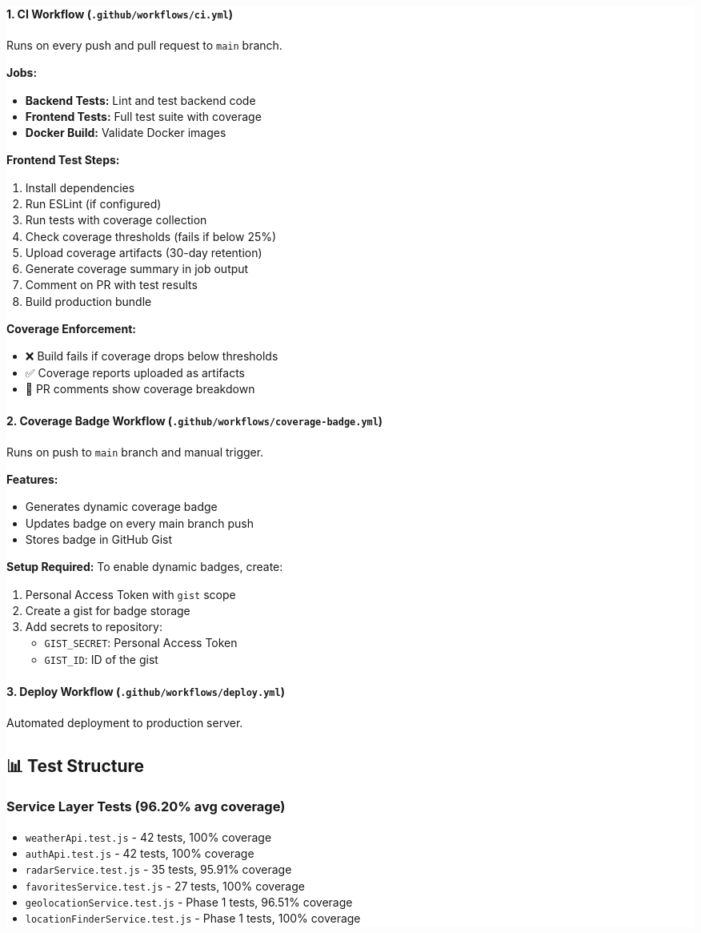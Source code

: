 #### 1. **CI Workflow** (`.github/workflows/ci.yml`)
Runs on every push and pull request to `main` branch.

**Jobs:**
- **Backend Tests:** Lint and test backend code
- **Frontend Tests:** Full test suite with coverage
- **Docker Build:** Validate Docker images

**Frontend Test Steps:**
1. Install dependencies
2. Run ESLint (if configured)
3. Run tests with coverage collection
4. Check coverage thresholds (fails if below 25%)
5. Upload coverage artifacts (30-day retention)
6. Generate coverage summary in job output
7. Comment on PR with test results
8. Build production bundle

**Coverage Enforcement:**
- ❌ Build fails if coverage drops below thresholds
- ✅ Coverage reports uploaded as artifacts
- 💬 PR comments show coverage breakdown

#### 2. **Coverage Badge Workflow** (`.github/workflows/coverage-badge.yml`)
Runs on push to `main` branch and manual trigger.

**Features:**
- Generates dynamic coverage badge
- Updates badge on every main branch push
- Stores badge in GitHub Gist

**Setup Required:**
To enable dynamic badges, create:
1. Personal Access Token with `gist` scope
2. Create a gist for badge storage
3. Add secrets to repository:
   - `GIST_SECRET`: Personal Access Token
   - `GIST_ID`: ID of the gist

#### 3. **Deploy Workflow** (`.github/workflows/deploy.yml`)
Automated deployment to production server.

## 📊 Test Structure

### Service Layer Tests (96.20% avg coverage)
- `weatherApi.test.js` - 42 tests, 100% coverage
- `authApi.test.js` - 42 tests, 100% coverage
- `radarService.test.js` - 35 tests, 95.91% coverage
- `favoritesService.test.js` - 27 tests, 100% coverage
- `geolocationService.test.js` - Phase 1 tests, 96.51% coverage
- `locationFinderService.test.js` - Phase 1 tests, 100% coverage
